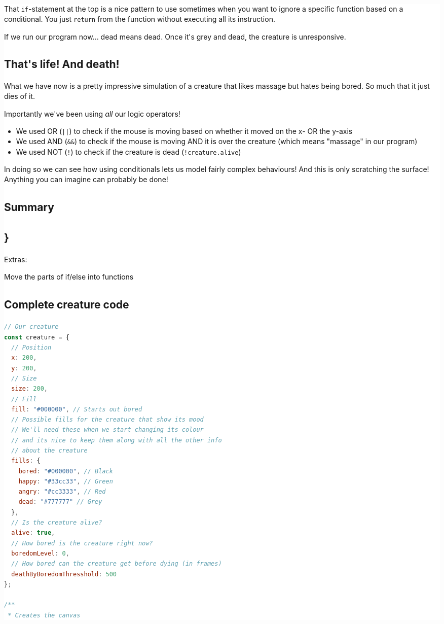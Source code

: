 ```javascript
```

That `if`-statement at the top is a nice pattern to use sometimes when you want to ignore a specific function based on a conditional. You just `return` from the function without executing all its instruction.

If we run our program now... dead means dead. Once it's grey and dead, the creature is unresponsive.

## That's life! And death!

What we have now is a pretty impressive simulation of a creature that likes massage but hates being bored. So much that it just dies of it.

Importantly we've been using *all* our logic operators!

- We used OR (`||`) to check if the mouse is moving based on whether it moved on the x- OR the y-axis
- We used AND (`&&`) to check if the mouse is moving AND it is over the creature (which means "massage" in our program)
- We used NOT (`!`) to check if the creature is dead (`!creature.alive`)

In doing so we can see how using conditionals lets us model fairly complex behaviours! And this is only scratching the surface! Anything you can imagine can probably be done!

## Summary
    
## }

Extras:

Move the parts of if/else into functions

## Complete creature code

```javascript
// Our creature
const creature = {
  // Position
  x: 200,
  y: 200,
  // Size
  size: 200,
  // Fill
  fill: "#000000", // Starts out bored
  // Possible fills for the creature that show its mood
  // We'll need these when we start changing its colour
  // and its nice to keep them along with all the other info
  // about the creature
  fills: {
    bored: "#000000", // Black
    happy: "#33cc33", // Green
    angry: "#cc3333", // Red
    dead: "#777777" // Grey
  },
  // Is the creature alive?
  alive: true,
  // How bored is the creature right now?
  boredomLevel: 0,
  // How bored can the creature get before dying (in frames)
  deathByBoredomThresshold: 500
};

/**
 * Creates the canvas
```